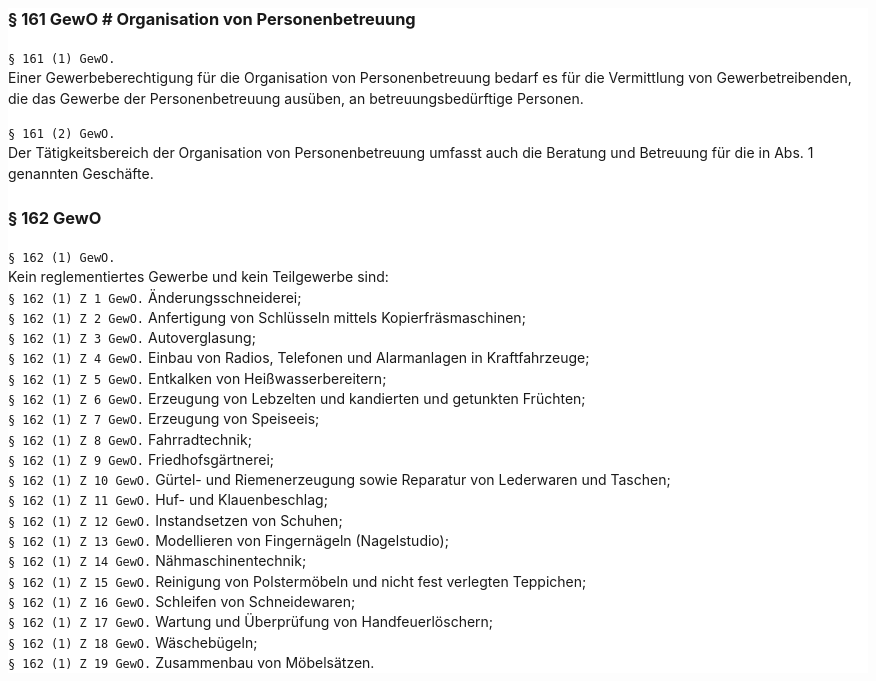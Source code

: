 ### § 161 GewO # Organisation von Personenbetreuung

`§ 161 (1) GewO.`  
Einer Gewerbeberechtigung für die Organisation von Personenbetreuung bedarf es für die Vermittlung von Gewerbetreibenden, die das Gewerbe der Personenbetreuung ausüben, an betreuungsbedürftige Personen.

`§ 161 (2) GewO.`  
Der Tätigkeitsbereich der Organisation von Personenbetreuung umfasst auch die Beratung und Betreuung für die in Abs. 1 genannten Geschäfte.

### § 162 GewO

`§ 162 (1) GewO.`  
Kein reglementiertes Gewerbe und kein Teilgewerbe sind:  
`§ 162 (1) Z 1 GewO.`
Änderungsschneiderei;  
`§ 162 (1) Z 2 GewO.`
Anfertigung von Schlüsseln mittels Kopierfräsmaschinen;  
`§ 162 (1) Z 3 GewO.`
Autoverglasung;  
`§ 162 (1) Z 4 GewO.`
Einbau von Radios, Telefonen und Alarmanlagen in Kraftfahrzeuge;  
`§ 162 (1) Z 5 GewO.`
Entkalken von Heißwasserbereitern;  
`§ 162 (1) Z 6 GewO.`
Erzeugung von Lebzelten und kandierten und getunkten Früchten;  
`§ 162 (1) Z 7 GewO.`
Erzeugung von Speiseeis;  
`§ 162 (1) Z 8 GewO.`
Fahrradtechnik;  
`§ 162 (1) Z 9 GewO.`
Friedhofsgärtnerei;  
`§ 162 (1) Z 10 GewO.`
Gürtel- und Riemenerzeugung sowie Reparatur von Lederwaren und Taschen;  
`§ 162 (1) Z 11 GewO.`
Huf- und Klauenbeschlag;  
`§ 162 (1) Z 12 GewO.`
Instandsetzen von Schuhen;  
`§ 162 (1) Z 13 GewO.`
Modellieren von Fingernägeln (Nagelstudio);  
`§ 162 (1) Z 14 GewO.`
Nähmaschinentechnik;  
`§ 162 (1) Z 15 GewO.`
Reinigung von Polstermöbeln und nicht fest verlegten Teppichen;  
`§ 162 (1) Z 16 GewO.`
Schleifen von Schneidewaren;  
`§ 162 (1) Z 17 GewO.`
Wartung und Überprüfung von Handfeuerlöschern;  
`§ 162 (1) Z 18 GewO.`
Wäschebügeln;  
`§ 162 (1) Z 19 GewO.`
Zusammenbau von Möbelsätzen.
